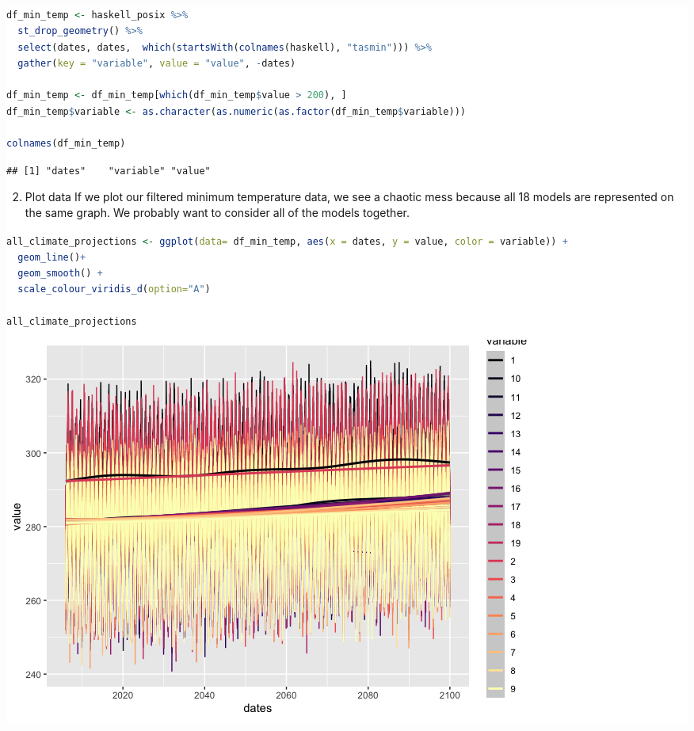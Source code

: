 ``` r
df_min_temp <- haskell_posix %>%
  st_drop_geometry() %>%
  select(dates, dates,  which(startsWith(colnames(haskell), "tasmin"))) %>%
  gather(key = "variable", value = "value", -dates)

df_min_temp <- df_min_temp[which(df_min_temp$value > 200), ]
df_min_temp$variable <- as.character(as.numeric(as.factor(df_min_temp$variable)))

colnames(df_min_temp)
```

    ## [1] "dates"    "variable" "value"

2.  Plot data If we plot our filtered minimum temperature data, we see a
    chaotic mess because all 18 models are represented on the same
    graph. We probably want to consider all of the models together.

``` r
all_climate_projections <- ggplot(data= df_min_temp, aes(x = dates, y = value, color = variable)) +
  geom_line()+
  geom_smooth() +
  scale_colour_viridis_d(option="A")

all_climate_projections
```

![](Haskell_files/figure-gfm/unnamed-chunk-81-1.png)
